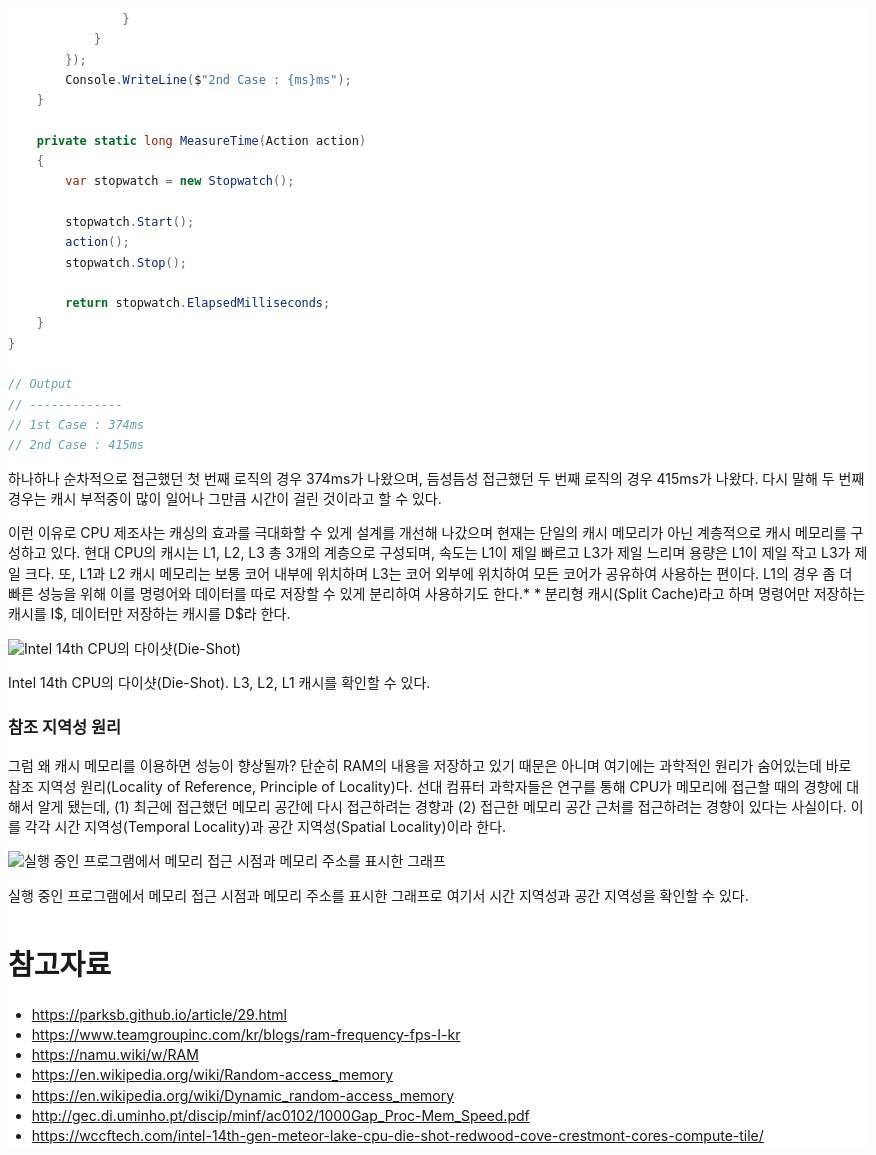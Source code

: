 ```csharp
                }
            }
        });
        Console.WriteLine($"2nd Case : {ms}ms");
    }

    private static long MeasureTime(Action action)
    {
        var stopwatch = new Stopwatch();
        
        stopwatch.Start();
        action();
        stopwatch.Stop();

        return stopwatch.ElapsedMilliseconds;
    }
}

// Output
// -------------
// 1st Case : 374ms
// 2nd Case : 415ms
```

하나하나 순차적으로 접근했던 첫 번째 로직의 경우 374ms가 나왔으며, 듬성듬성 접근했던 두 번째 로직의 경우 415ms가 나왔다. 다시 말해 두 번째 경우는 캐시 부적중이 많이 일어나 그만큼 시간이 걸린 것이라고 할 수 있다.

이런 이유로 CPU 제조사는 캐싱의 효과를 극대화할 수 있게 설계를 개선해 나갔으며 현재는 단일의 캐시 메모리가 아닌 계층적으로 캐시 메모리를 구성하고 있다. 현대 CPU의 캐시는 L1, L2, L3 총 3개의 계층으로 구성되며, 속도는 L1이 제일 빠르고 L3가 제일 느리며 용량은 L1이 제일 작고 L3가 제일 크다. 또, L1과 L2 캐시 메모리는 보통 코어 내부에 위치하며 L3는 코어 외부에 위치하여 모든 코어가 공유하여 사용하는 편이다. L1의 경우 좀 더 빠른 성능을 위해 이를 명령어와 데이터를 따로 저장할 수 있게 분리하여 사용하기도 한다.*
<span class="footnote"> * 분리형 캐시(Split Cache)라고 하며 명령어만 저장하는 캐시를 I\$, 데이터만 저장하는 캐시를 D\$라 한다.</span> 

![Intel 14th CPU의 다이샷(Die-Shot)](https://cdn.wccftech.com/wp-content/uploads/2022/05/Intel-Meteor-Lake-Die-Shot-Locuza-low_res-scale-4_00x-Custom-scaled.jpg)
<div class="img-desc">Intel 14th CPU의 다이샷(Die-Shot). L3, L2, L1 캐시를 확인할 수 있다.</div>



### 참조 지역성 원리
그럼 왜 캐시 메모리를 이용하면 성능이 향상될까? 단순히 RAM의 내용을 저장하고 있기 때문은 아니며 여기에는 과학적인 원리가 숨어있는데 바로 참조 지역성 원리(Locality of Reference, Principle of Locality)다. 선대 컴퓨터 과학자들은 연구를 통해 CPU가 메모리에 접근할 때의 경향에 대해서 알게 됐는데, (1) 최근에 접근했던 메모리 공간에 다시 접근하려는 경향과 (2) 접근한 메모리 공간 근처를 접근하려는 경향이 있다는 사실이다. 이를 각각 시간 지역성(Temporal Locality)과 공간 지역성(Spatial Locality)이라 한다.

![실행 중인 프로그램에서 메모리 접근 시점과 메모리 주소를 표시한 그래프](https://parksb.github.io/images/54877425-e73f7280-4e61-11e9-9526-d33a04c189f3.webp)
<div class="img-desc">실행 중인 프로그램에서 메모리 접근 시점과 메모리 주소를 표시한 그래프로 여기서 시간 지역성과 공간 지역성을 확인할 수 있다.</div>

# 참고자료
- https://parksb.github.io/article/29.html
- https://www.teamgroupinc.com/kr/blogs/ram-frequency-fps-I-kr
- https://namu.wiki/w/RAM
- https://en.wikipedia.org/wiki/Random-access_memory
- https://en.wikipedia.org/wiki/Dynamic_random-access_memory
- http://gec.di.uminho.pt/discip/minf/ac0102/1000Gap_Proc-Mem_Speed.pdf
- https://wccftech.com/intel-14th-gen-meteor-lake-cpu-die-shot-redwood-cove-crestmont-cores-compute-tile/